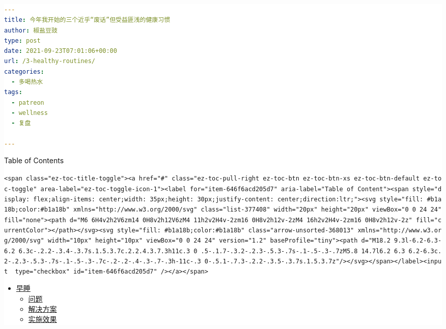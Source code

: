 ```yaml
---
title: 今年我开始的三个近乎“废话”但受益匪浅的健康习惯
author: 椒盐豆豉
type: post
date: 2021-09-23T07:01:06+00:00
url: /3-healthy-routines/
categories:
  - 多喝热水
tags:
  - patreon
  - wellness
  - 复盘

---
```

<div id="ez-toc-container" class="ez-toc-v2_0_43 counter-hierarchy ez-toc-counter ez-toc-container-direction">
  <div class="ez-toc-title-container">
    <p class="ez-toc-title">
      Table of Contents
    </p>
    
    <span class="ez-toc-title-toggle"><a href="#" class="ez-toc-pull-right ez-toc-btn ez-toc-btn-xs ez-toc-btn-default ez-toc-toggle" area-label="ez-toc-toggle-icon-1"><label for="item-646f6acd205d7" aria-label="Table of Content"><span style="display: flex;align-items: center;width: 35px;height: 30px;justify-content: center;direction:ltr;"><svg style="fill: #b1a18b;color:#b1a18b" xmlns="http://www.w3.org/2000/svg" class="list-377408" width="20px" height="20px" viewBox="0 0 24 24" fill="none"><path d="M6 6H4v2h2V6zm14 0H8v2h12V6zM4 11h2v2H4v-2zm16 0H8v2h12v-2zM4 16h2v2H4v-2zm16 0H8v2h12v-2z" fill="currentColor"></path></svg><svg style="fill: #b1a18b;color:#b1a18b" class="arrow-unsorted-368013" xmlns="http://www.w3.org/2000/svg" width="10px" height="10px" viewBox="0 0 24 24" version="1.2" baseProfile="tiny"><path d="M18.2 9.3l-6.2-6.3-6.2 6.3c-.2.2-.3.4-.3.7s.1.5.3.7c.2.2.4.3.7.3h11c.3 0 .5-.1.7-.3.2-.2.3-.5.3-.7s-.1-.5-.3-.7zM5.8 14.7l6.2 6.3 6.2-6.3c.2-.2.3-.5.3-.7s-.1-.5-.3-.7c-.2-.2-.4-.3-.7-.3h-11c-.3 0-.5.1-.7.3-.2.2-.3.5-.3.7s.1.5.3.7z"/></svg></span></label><input  type="checkbox" id="item-646f6acd205d7" /></a></span>
  </div><nav>
  
  <ul class='ez-toc-list ez-toc-list-level-1 eztoc-visibility-hide-by-default' >
    <li class='ez-toc-page-1 ez-toc-heading-level-2'>
      <a class="ez-toc-link ez-toc-heading-1" href="https://blog.douchi.space/3-healthy-routines/#%E6%97%A9%E7%9D%A1" title="早睡">早睡</a><ul class='ez-toc-list-level-3'>
        <li class='ez-toc-heading-level-3'>
          <a class="ez-toc-link ez-toc-heading-2" href="https://blog.douchi.space/3-healthy-routines/#%E9%97%AE%E9%A2%98" title="问题">问题</a>
        </li>
        <li class='ez-toc-page-1 ez-toc-heading-level-3'>
          <a class="ez-toc-link ez-toc-heading-3" href="https://blog.douchi.space/3-healthy-routines/#%E8%A7%A3%E5%86%B3%E6%96%B9%E6%A1%88" title="解决方案">解决方案</a>
        </li>
        <li class='ez-toc-page-1 ez-toc-heading-level-3'>
          <a class="ez-toc-link ez-toc-heading-4" href="https://blog.douchi.space/3-healthy-routines/#%E5%AE%9E%E6%96%BD%E6%95%88%E6%9E%9C" title="实施效果">实施效果</a>
        </li>
      </ul>
    </li>
    